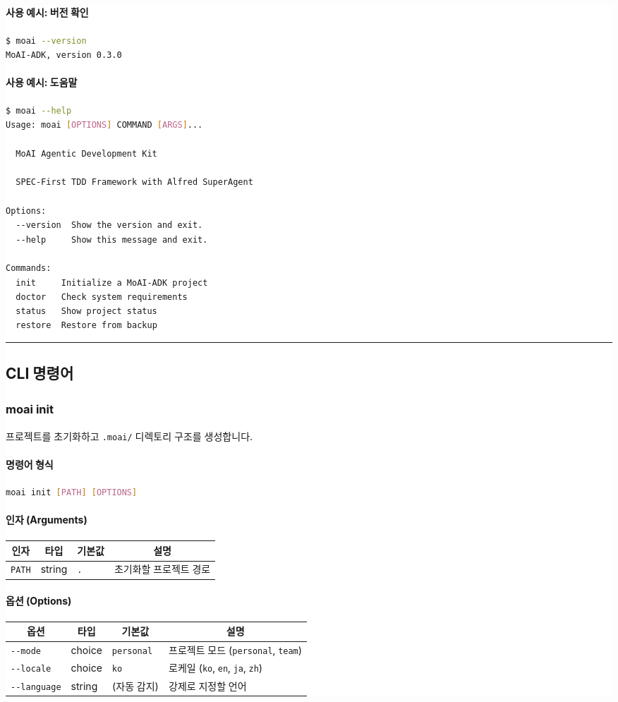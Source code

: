 #### 사용 예시: 버전 확인

```bash
$ moai --version
MoAI-ADK, version 0.3.0
```

#### 사용 예시: 도움말

```bash
$ moai --help
Usage: moai [OPTIONS] COMMAND [ARGS]...

  MoAI Agentic Development Kit

  SPEC-First TDD Framework with Alfred SuperAgent

Options:
  --version  Show the version and exit.
  --help     Show this message and exit.

Commands:
  init     Initialize a MoAI-ADK project
  doctor   Check system requirements
  status   Show project status
  restore  Restore from backup
```

---

## CLI 명령어

### moai init

프로젝트를 초기화하고 `.moai/` 디렉토리 구조를 생성합니다.

#### 명령어 형식

```bash
moai init [PATH] [OPTIONS]
```

#### 인자 (Arguments)

| 인자 | 타입 | 기본값 | 설명 |
|------|------|--------|------|
| `PATH` | string | `.` | 초기화할 프로젝트 경로 |

#### 옵션 (Options)

| 옵션 | 타입 | 기본값 | 설명 |
|------|------|--------|------|
| `--mode` | choice | `personal` | 프로젝트 모드 (`personal`, `team`) |
| `--locale` | choice | `ko` | 로케일 (`ko`, `en`, `ja`, `zh`) |
| `--language` | string | (자동 감지) | 강제로 지정할 언어 |
